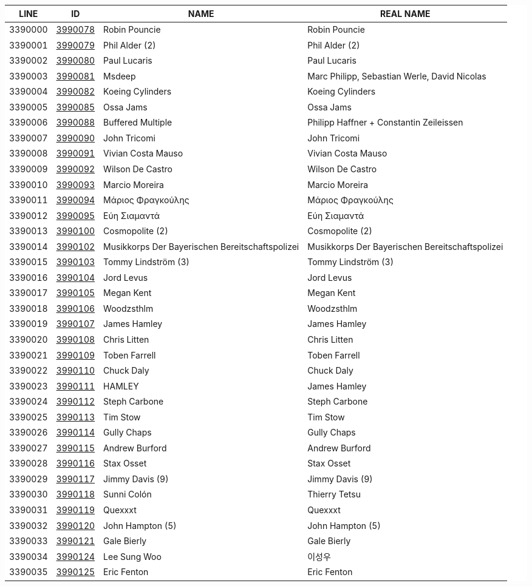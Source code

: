 | LINE   | ID        | NAME      | REAL NAME  |
| ------ | --------- | --------- | ---------- |
| 3390000 | [3990078](https://www.discogs.com/artist/3990078) | Robin Pouncie | Robin Pouncie |
| 3390001 | [3990079](https://www.discogs.com/artist/3990079) | Phil Alder (2) | Phil Alder (2) |
| 3390002 | [3990080](https://www.discogs.com/artist/3990080) | Paul Lucaris | Paul Lucaris |
| 3390003 | [3990081](https://www.discogs.com/artist/3990081) | Msdeep | Marc Philipp, Sebastian Werle, David Nicolas |
| 3390004 | [3990082](https://www.discogs.com/artist/3990082) | Koeing Cylinders | Koeing Cylinders |
| 3390005 | [3990085](https://www.discogs.com/artist/3990085) | Ossa Jams | Ossa Jams |
| 3390006 | [3990088](https://www.discogs.com/artist/3990088) | Buffered Multiple | Philipp Haffner + Constantin Zeileissen |
| 3390007 | [3990090](https://www.discogs.com/artist/3990090) | John Tricomi | John Tricomi |
| 3390008 | [3990091](https://www.discogs.com/artist/3990091) | Vivian Costa Mauso | Vivian Costa Mauso |
| 3390009 | [3990092](https://www.discogs.com/artist/3990092) | Wilson De Castro | Wilson De Castro |
| 3390010 | [3990093](https://www.discogs.com/artist/3990093) | Marcio Moreira | Marcio Moreira |
| 3390011 | [3990094](https://www.discogs.com/artist/3990094) | Μάριος Φραγκούλης | Μάριος Φραγκούλης |
| 3390012 | [3990095](https://www.discogs.com/artist/3990095) | Εύη Σιαμαντά | Εύη Σιαμαντά |
| 3390013 | [3990100](https://www.discogs.com/artist/3990100) | Cosmopolite (2) | Cosmopolite (2) |
| 3390014 | [3990102](https://www.discogs.com/artist/3990102) | Musikkorps Der Bayerischen Bereitschaftspolizei | Musikkorps Der Bayerischen Bereitschaftspolizei |
| 3390015 | [3990103](https://www.discogs.com/artist/3990103) | Tommy Lindström (3) | Tommy Lindström (3) |
| 3390016 | [3990104](https://www.discogs.com/artist/3990104) | Jord Levus | Jord Levus |
| 3390017 | [3990105](https://www.discogs.com/artist/3990105) | Megan Kent | Megan Kent |
| 3390018 | [3990106](https://www.discogs.com/artist/3990106) | Woodzsthlm | Woodzsthlm |
| 3390019 | [3990107](https://www.discogs.com/artist/3990107) | James Hamley | James Hamley |
| 3390020 | [3990108](https://www.discogs.com/artist/3990108) | Chris Litten | Chris Litten |
| 3390021 | [3990109](https://www.discogs.com/artist/3990109) | Toben Farrell | Toben Farrell |
| 3390022 | [3990110](https://www.discogs.com/artist/3990110) | Chuck Daly | Chuck Daly |
| 3390023 | [3990111](https://www.discogs.com/artist/3990111) | HAMLEY | James Hamley |
| 3390024 | [3990112](https://www.discogs.com/artist/3990112) | Steph Carbone | Steph Carbone |
| 3390025 | [3990113](https://www.discogs.com/artist/3990113) | Tim Stow | Tim Stow |
| 3390026 | [3990114](https://www.discogs.com/artist/3990114) | Gully Chaps | Gully Chaps |
| 3390027 | [3990115](https://www.discogs.com/artist/3990115) | Andrew Burford | Andrew Burford |
| 3390028 | [3990116](https://www.discogs.com/artist/3990116) | Stax Osset | Stax Osset |
| 3390029 | [3990117](https://www.discogs.com/artist/3990117) | Jimmy Davis (9) | Jimmy Davis (9) |
| 3390030 | [3990118](https://www.discogs.com/artist/3990118) | Sunni Colón | Thierry Tetsu |
| 3390031 | [3990119](https://www.discogs.com/artist/3990119) | Quexxxt | Quexxxt |
| 3390032 | [3990120](https://www.discogs.com/artist/3990120) | John Hampton (5) | John Hampton (5) |
| 3390033 | [3990121](https://www.discogs.com/artist/3990121) | Gale Bierly | Gale Bierly |
| 3390034 | [3990124](https://www.discogs.com/artist/3990124) | Lee Sung Woo | 이성우 |
| 3390035 | [3990125](https://www.discogs.com/artist/3990125) | Eric Fenton | Eric Fenton |
